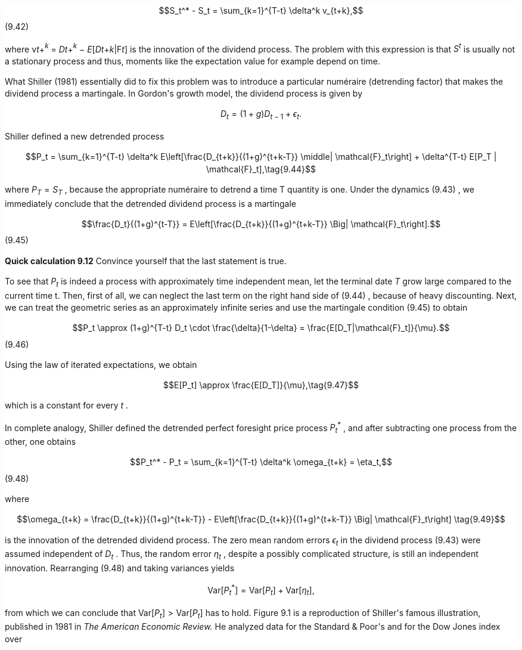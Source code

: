 $$S_t^* - S_t = \sum_{k=1}^{T-t} \delta^k v_{t+k},$$
(9.42)

where ν*t*+*<sup>k</sup>* = *Dt*+*<sup>k</sup>* − *E*[*Dt*+*k*|F*t*] is the innovation of the dividend process. The problem with this expression is that *S<sup>t</sup>* is usually not a stationary process and thus, moments like the expectation value for example depend on time.

What Shiller (1981) essentially did to fix this problem was to introduce a particular numéraire (detrending factor) that makes the dividend process a martingale. In Gordon's growth model, the dividend process is given by

$$D_t = (1+g)D_{t-1} + \epsilon_t. \tag{9.43}$$

Shiller defined a new detrended process

$$P_t = \sum_{k=1}^{T-t} \delta^k E\left[\frac{D_{t+k}}{(1+g)^{t+k-T}} \middle| \mathcal{F}_t\right] + \delta^{T-t} E[P_T | \mathcal{F}_t],\tag{9.44}$$

where  $P_T = S_T$ , because the appropriate numéraire to detrend a time T quantity is one. Under the dynamics  $(9.43)$ , we immediately conclude that the detrended dividend process is a martingale

$$\frac{D_t}{(1+g)^{t-T}} = E\left[\frac{D_{t+k}}{(1+g)^{t+k-T}} \Big| \mathcal{F}_t\right].$$
(9.45)

**Quick calculation 9.12** Convince yourself that the last statement is true.

To see that  $P_t$  is indeed a process with approximately time independent mean, let the terminal date  $T$  grow large compared to the current time t. Then, first of all, we can neglect the last term on the right hand side of  $(9.44)$ , because of heavy discounting. Next, we can treat the geometric series as an approximately infinite series and use the martingale condition  $(9.45)$  to obtain

$$P_t \approx (1+g)^{T-t} D_t \cdot \frac{\delta}{1-\delta} = \frac{E[D_T|\mathcal{F}_t]}{\mu}.$$
(9.46)

Using the law of iterated expectations, we obtain

$$E[P_t] \approx \frac{E[D_T]}{\mu},\tag{9.47}$$

which is a constant for every  $t$ .

In complete analogy, Shiller defined the detrended perfect foresight price process  $P_{t}^{*}$ , and after subtracting one process from the other, one obtains

$$P_t^* - P_t = \sum_{k=1}^{T-t} \delta^k \omega_{t+k} = \eta_t,$$
(9.48)

where

$$\omega_{t+k} = \frac{D_{t+k}}{(1+g)^{t+k-T}} - E\left[\frac{D_{t+k}}{(1+g)^{t+k-T}} \Big| \mathcal{F}_t\right] \tag{9.49}$$

is the innovation of the detrended dividend process. The zero mean random errors  $\epsilon_t$  in the dividend process (9.43) were assumed independent of  $D_t$ . Thus, the random error  $\eta_t$ , despite a possibly complicated structure, is still an independent innovation. Rearranging  $(9.48)$  and taking variances yields

$$\text{Var}[P_t^*] = \text{Var}[P_t] + \text{Var}[\eta_t], \tag{9.50}$$

from which we can conclude that  $\text{Var}[P_t] > \text{Var}[P_t]$  has to hold. Figure 9.1 is a reproduction of Shiller's famous illustration, published in 1981 in *The American Economic Review.* He analyzed data for the Standard & Poor's and for the Dow Jones index over
